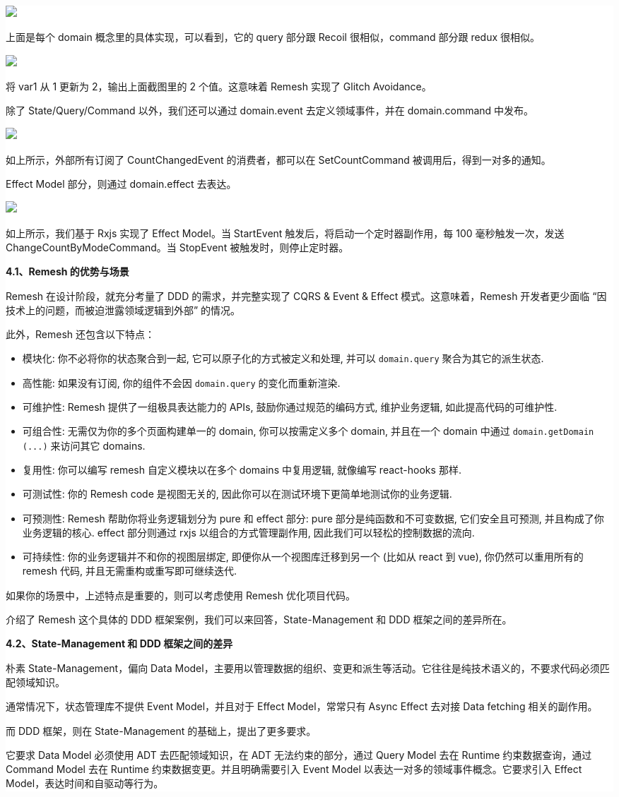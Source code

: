 ![](https://mmbiz.qpic.cn/mmbiz_png/PeB3s8AJwna4h9xdP7AMRy9Sic8FydZ5jhXEWiaYBbeRooYpNyUz0qhuSkmiaIRhqCsDsIQKicRm1ahjDgEaS2ic2ow/640?wx_fmt=png)

上面是每个 domain 概念里的具体实现，可以看到，它的 query 部分跟 Recoil 很相似，command 部分跟 redux 很相似。  

![](https://mmbiz.qpic.cn/mmbiz_png/PeB3s8AJwna4h9xdP7AMRy9Sic8FydZ5jicAlH7HiaPXWyX7dGNQibyzzdADhQQSUsnosMaaV0KNwS7icfJibfXumtCA/640?wx_fmt=png)

将 var1 从 1 更新为 2，输出上面截图里的 2 个值。这意味着 Remesh 实现了 Glitch Avoidance。

除了 State/Query/Command 以外，我们还可以通过 domain.event 去定义领域事件，并在 domain.command 中发布。  

![](https://mmbiz.qpic.cn/mmbiz_png/PeB3s8AJwna4h9xdP7AMRy9Sic8FydZ5jbXMkrD8yKVdIicJT4ia9ibhqricnpmIOpeK5moyNQem7mQsn45TXxaiccXA/640?wx_fmt=png)

如上所示，外部所有订阅了 CountChangedEvent 的消费者，都可以在 SetCountCommand 被调用后，得到一对多的通知。  

Effect Model 部分，则通过 domain.effect 去表达。  

![](https://mmbiz.qpic.cn/mmbiz_png/PeB3s8AJwna4h9xdP7AMRy9Sic8FydZ5jshHbMPh57loOugicMQbUQPYurb1ycW8pXibzuicZZgb8T2iauVVEAr4v1Q/640?wx_fmt=png)

如上所示，我们基于 Rxjs 实现了 Effect Model。当 StartEvent 触发后，将启动一个定时器副作用，每 100 毫秒触发一次，发送 ChangeCountByModeCommand。当 StopEvent 被触发时，则停止定时器。

**4.1、Remesh 的优势与场景**

Remesh 在设计阶段，就充分考量了 DDD 的需求，并完整实现了 CQRS & Event & Effect 模式。这意味着，Remesh 开发者更少面临 “因技术上的问题，而被迫泄露领域逻辑到外部” 的情况。  

此外，Remesh 还包含以下特点：

*   模块化: 你不必将你的状态聚合到一起, 它可以原子化的方式被定义和处理, 并可以 `domain.query` 聚合为其它的派生状态.
    
*   高性能: 如果没有订阅, 你的组件不会因 `domain.query` 的变化而重新渲染.
    
*   可维护性: Remesh 提供了一组极具表达能力的 APIs, 鼓励你通过规范的编码方式, 维护业务逻辑, 如此提高代码的可维护性.
    
*   可组合性: 无需仅为你的多个页面构建单一的 domain, 你可以按需定义多个 domain, 并且在一个 domain 中通过 `domain.getDomain(...)` 来访问其它 domains.
    
*   复用性: 你可以编写 remesh 自定义模块以在多个 domains 中复用逻辑, 就像编写 react-hooks 那样.
    
*   可测试性: 你的 Remesh code 是视图无关的, 因此你可以在测试环境下更简单地测试你的业务逻辑.
    
*   可预测性: Remesh 帮助你将业务逻辑划分为 pure 和 effect 部分: pure 部分是纯函数和不可变数据, 它们安全且可预测, 并且构成了你业务逻辑的核心. effect 部分则通过 rxjs 以组合的方式管理副作用, 因此我们可以轻松的控制数据的流向.
    
*   可持续性: 你的业务逻辑并不和你的视图层绑定, 即便你从一个视图库迁移到另一个 (比如从 react 到 vue), 你仍然可以重用所有的 remesh 代码, 并且无需重构或重写即可继续迭代.
    

如果你的场景中，上述特点是重要的，则可以考虑使用 Remesh 优化项目代码。

介绍了 Remesh 这个具体的 DDD 框架案例，我们可以来回答，State-Management 和 DDD 框架之间的差异所在。

**4.2、State-Management 和 DDD 框架之间的差异**  

朴素 State-Management，偏向 Data Model，主要用以管理数据的组织、变更和派生等活动。它往往是纯技术语义的，不要求代码必须匹配领域知识。

通常情况下，状态管理库不提供 Event Model，并且对于 Effect Model，常常只有 Async Effect 去对接 Data fetching 相关的副作用。

而 DDD 框架，则在 State-Management 的基础上，提出了更多要求。  

它要求 Data Model 必须使用 ADT 去匹配领域知识，在 ADT 无法约束的部分，通过 Query Model 去在 Runtime 约束数据查询，通过 Command Model 去在 Runtime 约束数据变更。并且明确需要引入 Event Model 以表达一对多的领域事件概念。它要求引入 Effect Model，表达时间和自驱动等行为。
